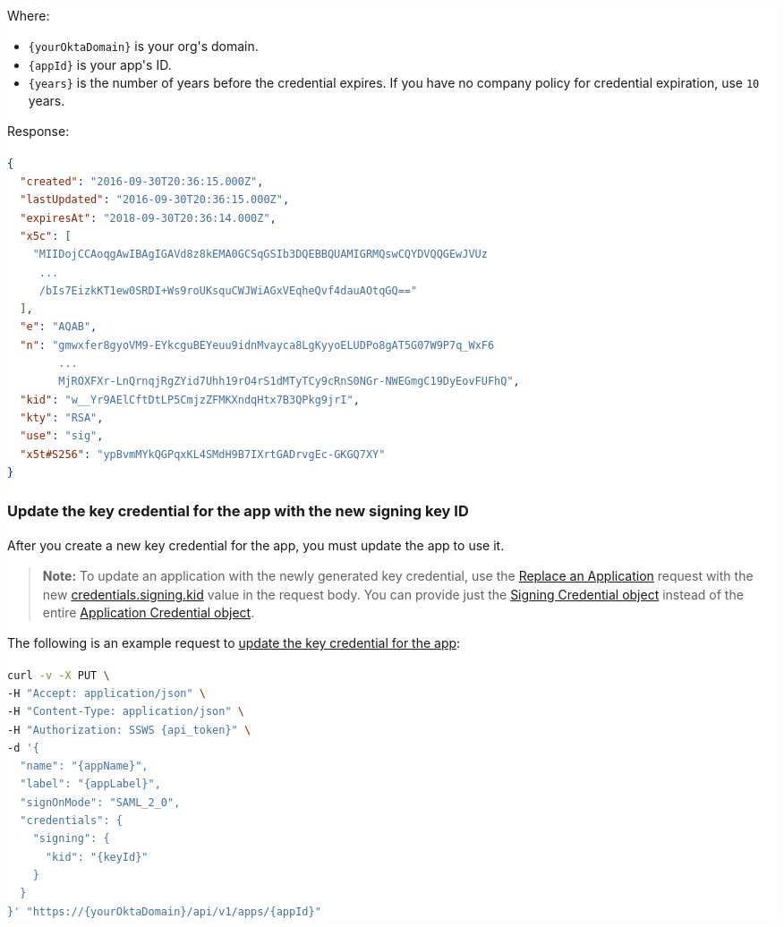 Where:

* `{yourOktaDomain}` is your org's domain.
* `{appId}` is your app's ID.
* `{years}` is the number of years before the credential expires. If you have no company policy for credential expiration, use `10` years.

Response:

```json
{
  "created": "2016-09-30T20:36:15.000Z",
  "lastUpdated": "2016-09-30T20:36:15.000Z",
  "expiresAt": "2018-09-30T20:36:14.000Z",
  "x5c": [
    "MIIDojCCAoqgAwIBAgIGAVd8z8kEMA0GCSqGSIb3DQEBBQUAMIGRMQswCQYDVQQGEwJVUz
     ...
     /bIs7EizkKT1ew0SRDI+Ws9roUKsquCWJWiAGxVEqheQvf4dauAOtqGQ=="
  ],
  "e": "AQAB",
  "n": "gmwxfer8gyoVM9-EYkcguBEYeuu9idnMvayca8LgKyyoELUDPo8gAT5G07W9P7q_WxF6
        ...
        MjROXFXr-LnQrnqjRgZYid7Uhh19rO4rS1dMTyTCy9cRnS0NGr-NWEGmgC19DyEovFUFhQ",
  "kid": "w__Yr9AElCftDtLP5CmjzZFMKXndqHtx7B3QPkg9jrI",
  "kty": "RSA",
  "use": "sig",
  "x5t#S256": "ypBvmMYkQGPqxKL4SMdH9B7IXrtGADrvgEc-GKGQ7XY"
}
```

### Update the key credential for the app with the new signing key ID

After you create a new key credential for the app, you must update the app to use it.

> **Note:** To update an application with the newly generated key credential, use the [Replace an Application](https://developer.okta.com/docs/api/openapi/okta-management/management/tag/Application/#tag/Application/operation/replaceApplication) request with the new [credentials.signing.kid](https://developer.okta.com/docs/api/openapi/okta-management/management/tag/Application/#tag/Application/operation/replaceApplication!path=4/credentials/signing/kid&t=request) value in the request body. You can provide just the [Signing Credential object](https://developer.okta.com/docs/api/openapi/okta-management/management/tag/Application/#tag/Application/operation/replaceApplication!path=4/credentials/signing&t=request) instead of the entire [Application Credential object](https://developer.okta.com/docs/api/openapi/okta-management/management/tag/Application/#tag/Application/operation/replaceApplication!path=4/credentials&t=request).

The following is an example request to [update the key credential for the app](https://developer.okta.com/docs/api/openapi/okta-management/management/tag/ApplicationSSOCredentialKey/#tag/ApplicationSSOCredentialKey/operation/generateApplicationKey):

```bash
curl -v -X PUT \
-H "Accept: application/json" \
-H "Content-Type: application/json" \
-H "Authorization: SSWS {api_token}" \
-d '{
  "name": "{appName}",
  "label": "{appLabel}",
  "signOnMode": "SAML_2_0",
  "credentials": {
    "signing": {
      "kid": "{keyId}"
    }
  }
}' "https://{yourOktaDomain}/api/v1/apps/{appId}"

```
